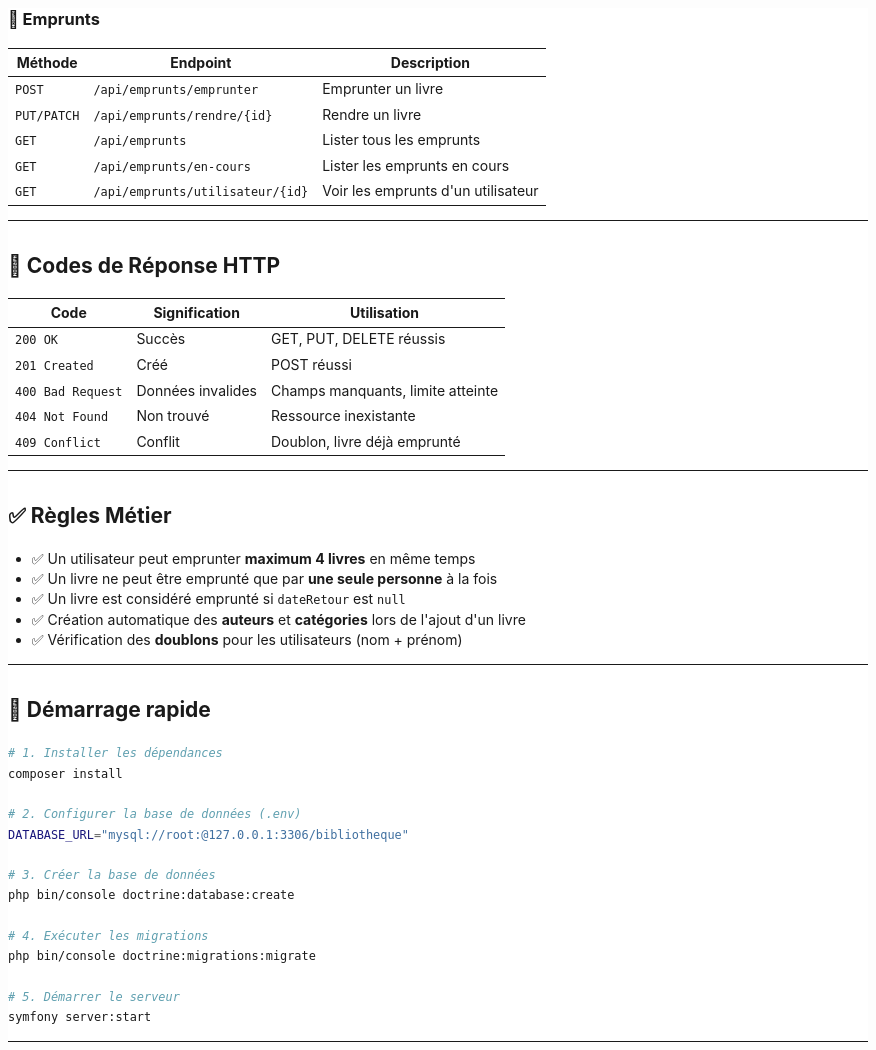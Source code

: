 ### **📖 Emprunts**
| Méthode | Endpoint | Description |
|---------|----------|-------------|
| `POST` | `/api/emprunts/emprunter` | Emprunter un livre |
| `PUT/PATCH` | `/api/emprunts/rendre/{id}` | Rendre un livre |
| `GET` | `/api/emprunts` | Lister tous les emprunts |
| `GET` | `/api/emprunts/en-cours` | Lister les emprunts en cours |
| `GET` | `/api/emprunts/utilisateur/{id}` | Voir les emprunts d'un utilisateur |

---

## 🎯 Codes de Réponse HTTP

| Code | Signification | Utilisation |
|------|---------------|-------------|
| `200 OK` | Succès | GET, PUT, DELETE réussis |
| `201 Created` | Créé | POST réussi |
| `400 Bad Request` | Données invalides | Champs manquants, limite atteinte |
| `404 Not Found` | Non trouvé | Ressource inexistante |
| `409 Conflict` | Conflit | Doublon, livre déjà emprunté |

---

## ✅ Règles Métier

- ✅ Un utilisateur peut emprunter **maximum 4 livres** en même temps
- ✅ Un livre ne peut être emprunté que par **une seule personne** à la fois
- ✅ Un livre est considéré emprunté si `dateRetour` est `null`
- ✅ Création automatique des **auteurs** et **catégories** lors de l'ajout d'un livre
- ✅ Vérification des **doublons** pour les utilisateurs (nom + prénom)

---

## 🚀 Démarrage rapide

```bash
# 1. Installer les dépendances
composer install

# 2. Configurer la base de données (.env)
DATABASE_URL="mysql://root:@127.0.0.1:3306/bibliotheque"

# 3. Créer la base de données
php bin/console doctrine:database:create

# 4. Exécuter les migrations
php bin/console doctrine:migrations:migrate

# 5. Démarrer le serveur
symfony server:start
```

---